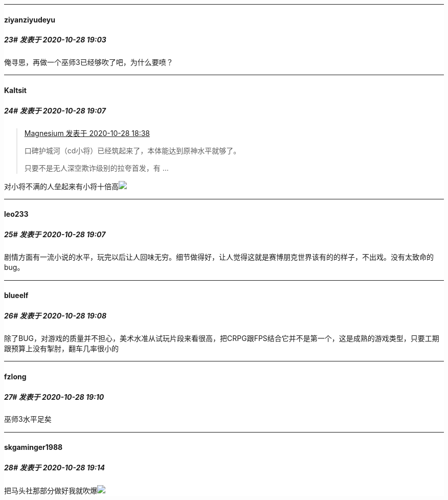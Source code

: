 
-----

####  ziyanziyudeyu  
##### 23#       发表于 2020-10-28 19:03


俺寻思，再做一个巫师3已经够吹了吧，为什么要喷？


-----

####  Kaltsit  
##### 24#       发表于 2020-10-28 19:07


<blockquote><a href="httphttps://bbs.saraba1st.com/2b/forum.php?mod=redirect&amp;goto=findpost&amp;pid=49206478&amp;ptid=1967600" target="_blank">Magnesium 发表于 2020-10-28 18:38</a>

口碑护城河（cd小将）已经筑起来了，本体能达到原神水平就够了。

只要不是无人深空欺诈级别的拉夸首发，有 ...</blockquote>
对小将不满的人垒起来有小将十倍高<img src="https://static.saraba1st.com/image/smiley/face2017/053.png" referrerpolicy="no-referrer">


-----

####  leo233  
##### 25#       发表于 2020-10-28 19:07


剧情方面有一流小说的水平，玩完以后让人回味无穷。细节做得好，让人觉得这就是赛博朋克世界该有的的样子，不出戏。没有太致命的bug。


-----

####  blueelf  
##### 26#       发表于 2020-10-28 19:08


除了BUG，对游戏的质量并不担心，美术水准从试玩片段来看很高，把CRPG跟FPS结合它并不是第一个，这是成熟的游戏类型，只要工期跟预算上没有掣肘，翻车几率很小的


-----

####  fzlong  
##### 27#       发表于 2020-10-28 19:10


巫师3水平足矣


-----

####  skgaminger1988  
##### 28#       发表于 2020-10-28 19:14


把马头社那部分做好我就吹爆<img src="https://static.saraba1st.com/image/smiley/face2017/067.png" referrerpolicy="no-referrer">
